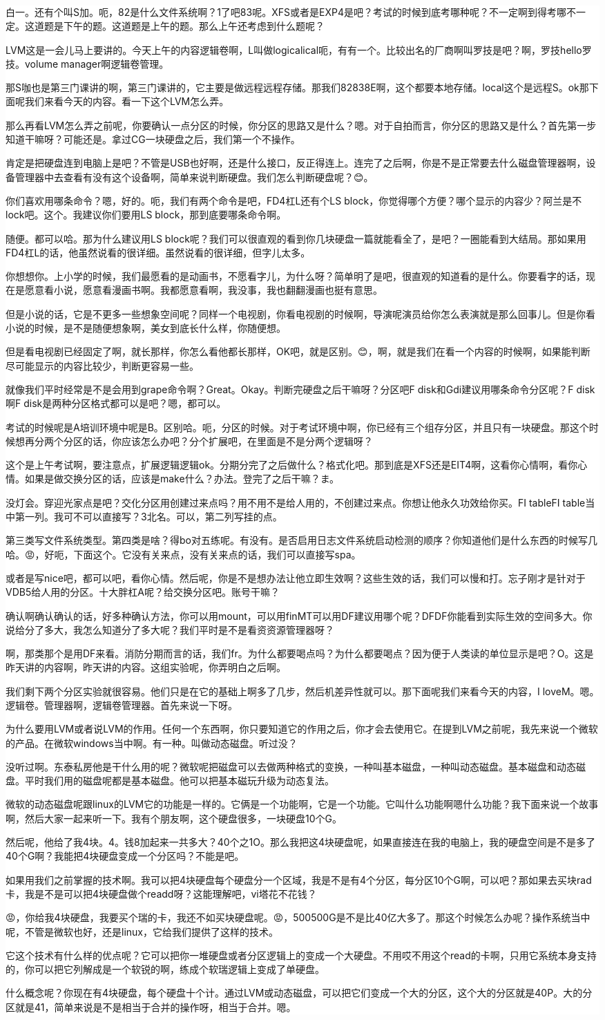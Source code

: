 白一。还有个叫S加。呃，82是什么文件系统啊？1了吧83呢。XFS或者是EXP4是吧？考试的时候到底考哪种呢？不一定啊到得考哪不一定。这道题是下午的题。这道题是上午的题。那么上午还考虑到什么题呢？

LVM这是一会儿马上要讲的。今天上午的内容逻辑卷啊，L叫做logicalical呃，有有一个。比较出名的厂商啊叫罗技是吧？啊，罗技hello罗技。volume manager啊逻辑卷管理。

那S咖也是第三门课讲的啊，第三门课讲的，它主要是做远程远程存储。那我们82838E啊，这个都要本地存储。local这个是远程S。ok那下面呢我们来看今天的内容。看一下这个LVM怎么弄。

那么再看LVM怎么弄之前呢，你要确认一点分区的时候，你分区的思路又是什么？嗯。对于自拍而言，你分区的思路又是什么？首先第一步知道干嘛呀？可能还是。拿过CG一块硬盘之后，我们第一个不操作。

肯定是把硬盘连到电脑上是吧？不管是USB也好啊，还是什么接口，反正得连上。连完了之后啊，你是不是正常要去什么磁盘管理器啊，设备管理器中去查看有没有这个设备啊，简单来说判断硬盘。我们怎么判断硬盘呢？😊。

你们喜欢用哪条命令？嗯，好的。呃，我们有两个命令是吧，FD4杠L还有个LS block，你觉得哪个方便？哪个显示的内容少？阿兰是不lock吧。这个。我建议你们要用LS block，那到底要哪条命令啊。

随便。都可以哈。那为什么建议用LS block呢？我们可以很直观的看到你几块硬盘一篇就能看全了，是吧？一圈能看到大结局。那如果用FD4杠L的话，他虽然说看的很详细。虽然说看的很详细，但字儿太多。

你想想你。上小学的时候，我们最愿看的是动画书，不愿看字儿，为什么呀？简单明了是吧，很直观的知道看的是什么。你要看字的话，现在是愿意看小说，愿意看漫画书啊。我都愿意看啊，我没事，我也翻翻漫画也挺有意思。

但是小说的话，它是不更多一些想象空间呢？同样一个电视剧，你看电视剧的时候啊，导演呢演员给你怎么表演就是那么回事儿。但是你看小说的时候，是不是随便想象啊，美女到底长什么样，你随便想。

但是看电视剧已经固定了啊，就长那样，你怎么看他都长那样，OK吧，就是区别。😊，啊，就是我们在看一个内容的时候啊，如果能判断尽可能显示的内容比较少，判断更容易一些。

就像我们平时经常是不是会用到grape命令啊？Great。Okay。判断完硬盘之后干嘛呀？分区吧F disk和Gdi建议用哪条命令分区呢？F disk啊F disk是两种分区格式都可以是吧？嗯，都可以。

考试的时候呢是A培训环境中呢是B。区别哈。呃，分区的时候。对于考试环境中啊，你已经有三个组存分区，并且只有一块硬盘。那这个时候想再分两个分区的话，你应该怎么办吧？分个扩展吧，在里面是不是分两个逻辑呀？

这个是上午考试啊，要注意点，扩展逻辑逻辑ok。分期分完了之后做什么？格式化吧。那到底是XFS还是EIT4啊，这看你心情啊，看你心情。如果是做交换分区的话，应该是make什么？办法。登完了之后干嘛？ま。

没灯会。穿迎光家点是吧？交化分区用创建过来点吗？用不用不是给人用的，不创建过来点。你想让他永久功效给你买。FI tableFI table当中第一列。我可不可以直接写？3北名。可以，第二列写挂的点。

第三类写文件系统类型。第四类是啥？得bo对五练呢。有没有。是否启用日志文件系统启动检测的顺序？你知道他们是什么东西的时候写几哈。😡，好呃，下面这个。它没有关来点，没有关来点的话，我们可以直接写spa。

或者是写nice吧，都可以吧，看你心情。然后呢，你是不是想办法让他立即生效啊？这些生效的话，我们可以慢和打。忘子刚才是针对于VDB5给人用的分区。十大胖杠A呢？给交换分区吧。账号干嘛？

确认啊确认确认的话，好多种确认方法，你可以用mount，可以用finMT可以用DF建议用哪个呢？DFDF你能看到实际生效的空间多大。你说给分了多大，我怎么知道分了多大呢？我们平时是不是看资资源管理器呀？

啊，那类那个是用DF来看。消防分期而言的话，我们fr。为什么都要喝点吗？为什么都要喝点？因为便于人类读的单位显示是吧？O。这是昨天讲的内容啊，昨天讲的内容。这组实验呢，你弄明白之后啊。

我们剩下两个分区实验就很容易。他们只是在它的基础上啊多了几步，然后机差异性就可以。那下面呢我们来看今天的内容，I loveM。嗯。逻辑卷。管理器啊，逻辑卷管理器。首先来说一下呀。

为什么要用LVM或者说LVM的作用。任何一个东西啊，你只要知道它的作用之后，你才会去使用它。在提到LVM之前呢，我先来说一个微软的产品。在微软windows当中啊。有一种。叫做动态磁盘。听过没？

没听过啊。东泰私房他是干什么用的呢？微软呢把磁盘可以去做两种格式的变换，一种叫基本磁盘，一种叫动态磁盘。基本磁盘和动态磁盘。平时我们用的磁盘呢都是基本磁盘。他可以把基本磁玩升级为动态复法。

微软的动态磁盘呢跟linux的LVM它的功能是一样的。它俩是一个功能啊，它是一个功能。它叫什么功能啊嗯什么功能？我下面来说一个故事啊，然后大家一起来听一下。我有个朋友啊，这个硬盘很多，一块硬盘10个G。

然后呢，他给了我4块。4。钱8加起来一共多大？40个之1O。那么我把这4块硬盘呢，如果直接连在我的电脑上，我的硬盘空间是不是多了40个G啊？我能把4块硬盘变成一个分区吗？不能是吧。

如果用我们之前掌握的技术啊。我可以把4块硬盘每个硬盘分一个区域，我是不是有4个分区，每分区10个G啊，可以吧？那如果去买块rad卡，我是不是可以把4块硬盘做个readd呀？这能理解吧，vi塔花不花钱？

😡，你给我4块硬盘，我要买个瑞的卡，我还不如买块硬盘呢。😡，500500G是不是比40亿大多了。那这个时候怎么办呢？操作系统当中呢，不管是微软也好，还是linux，它给我们提供了这样的技术。

它这个技术有什么样的优点呢？它可以把你一堆硬盘或者分区逻辑上的变成一个大硬盘。不用哎不用这个read的卡啊，只用它系统本身支持的，你可以把它列解成是一个软锐的啊，练成个软瑞逻辑上变成了单硬盘。

什么概念呢？你现在有4块硬盘，每个硬盘十个计。通过LVM或动态磁盘，可以把它们变成一个大的分区，这个大的分区就是40P。大的分区就是41，简单来说是不是相当于合并的操作呀，相当于合并。嗯。

